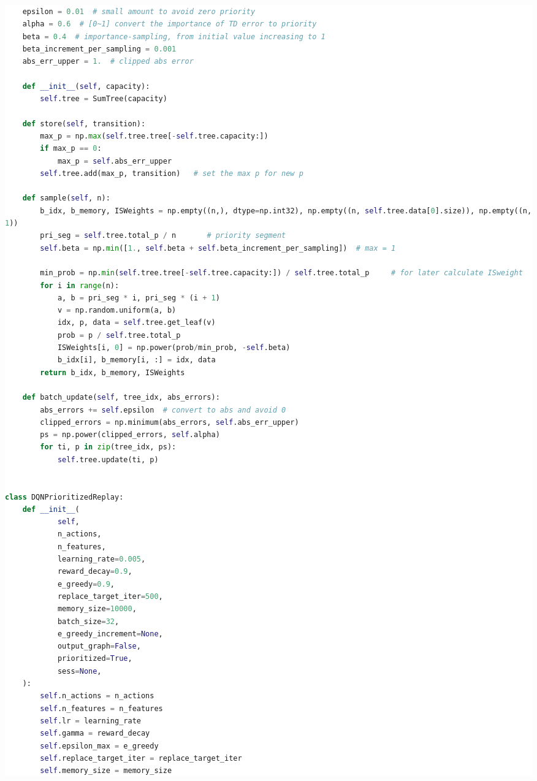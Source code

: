 ```python
    epsilon = 0.01  # small amount to avoid zero priority
    alpha = 0.6  # [0~1] convert the importance of TD error to priority
    beta = 0.4  # importance-sampling, from initial value increasing to 1
    beta_increment_per_sampling = 0.001
    abs_err_upper = 1.  # clipped abs error

    def __init__(self, capacity):
        self.tree = SumTree(capacity)

    def store(self, transition):
        max_p = np.max(self.tree.tree[-self.tree.capacity:])
        if max_p == 0:
            max_p = self.abs_err_upper
        self.tree.add(max_p, transition)   # set the max p for new p

    def sample(self, n):
        b_idx, b_memory, ISWeights = np.empty((n,), dtype=np.int32), np.empty((n, self.tree.data[0].size)), np.empty((n, 1))
        pri_seg = self.tree.total_p / n       # priority segment
        self.beta = np.min([1., self.beta + self.beta_increment_per_sampling])  # max = 1

        min_prob = np.min(self.tree.tree[-self.tree.capacity:]) / self.tree.total_p     # for later calculate ISweight
        for i in range(n):
            a, b = pri_seg * i, pri_seg * (i + 1)
            v = np.random.uniform(a, b)
            idx, p, data = self.tree.get_leaf(v)
            prob = p / self.tree.total_p
            ISWeights[i, 0] = np.power(prob/min_prob, -self.beta)
            b_idx[i], b_memory[i, :] = idx, data
        return b_idx, b_memory, ISWeights

    def batch_update(self, tree_idx, abs_errors):
        abs_errors += self.epsilon  # convert to abs and avoid 0
        clipped_errors = np.minimum(abs_errors, self.abs_err_upper)
        ps = np.power(clipped_errors, self.alpha)
        for ti, p in zip(tree_idx, ps):
            self.tree.update(ti, p)


class DQNPrioritizedReplay:
    def __init__(
            self,
            n_actions,
            n_features,
            learning_rate=0.005,
            reward_decay=0.9,
            e_greedy=0.9,
            replace_target_iter=500,
            memory_size=10000,
            batch_size=32,
            e_greedy_increment=None,
            output_graph=False,
            prioritized=True,
            sess=None,
    ):
        self.n_actions = n_actions
        self.n_features = n_features
        self.lr = learning_rate
        self.gamma = reward_decay
        self.epsilon_max = e_greedy
        self.replace_target_iter = replace_target_iter
        self.memory_size = memory_size
```